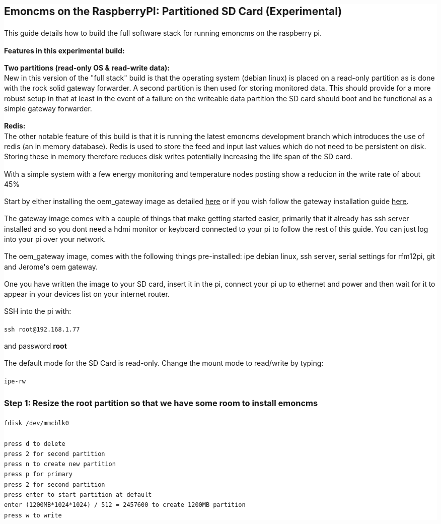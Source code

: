 ## Emoncms on the RaspberryPI: Partitioned SD Card (Experimental)

<div class="alert alert-info">
<p>This guide details how to build the full software stack for running emoncms on the raspberry pi.</p>

<p><b>Features in this experimental build: </b><br>

<p><b>Two partitions (read-only OS & read-write data):</b><br>New in this version of the "full stack" build is that the operating system (debian linux) is placed on a read-only partition as is done with the rock solid gateway forwarder. A second partition is then used for storing monitored data. This should provide for a more robust setup in that at least in the event of a failure on the writeable data partition the SD card should boot and be functional as a simple gateway forwarder.</p>

<p><b>Redis: </b><br>The other notable feature of this build is that it is running the latest emoncms development branch which introduces the use of redis (an in memory database). Redis is used to store the feed and input last values which do not need to be persistent on disk. Storing these in memory therefore reduces disk writes potentially increasing the life span of the SD card.</p>

<p>With a simple system with a few energy monitoring and temperature nodes posting show a reducion in the write rate of about 45%</p>
</div>

Start by either installing the oem_gateway image as detailed [here](http://emoncms.org/site/docs/raspberrypigateway) or if you wish follow the gateway installation guide [here](http://emoncms.org/site/docs/raspberrypigatewaybuild).

The gateway image comes with a couple of things that make getting started easier, primarily that it already has ssh server installed and so you dont need a hdmi monitor or keyboard connected to your pi to follow the rest of this guide. You can just log into your pi over your network.

The oem_gateway image, comes with the following things pre-installed: ipe debian linux, ssh server, serial settings for rfm12pi, git and Jerome's oem gateway.

One you have written the image to your SD card, insert it in the pi, connect your pi up to ethernet and power and then wait for it to appear in your devices list on your internet router.

SSH into the pi with:

    ssh root@192.168.1.77
    
and password **root**

The default mode for the SD Card is read-only. Change the mount mode to read/write by typing:

    ipe-rw
    
### Step 1: Resize the root partition so that we have some room to install emoncms

    fdisk /dev/mmcblk0

    press d to delete
    press 2 for second partition
    press n to create new partition
    press p for primary
    press 2 for second partition
    press enter to start partition at default
    enter (1200MB*1024*1024) / 512 = 2457600 to create 1200MB partition
    press w to write
    